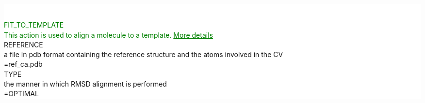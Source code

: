 <br/><span style="display:none;" id="input.md_working_9.dat">The WHOLEMOLECULES action with label <b></b> calculates something</span><div class="tooltip" style="color:green">FIT_TO_TEMPLATE<div class="right">This action is used to align a molecule to a template. <a href="https://www.plumed.org/doc-master/user-doc/html/_f_i_t__t_o__t_e_m_p_l_a_t_e.html" style="color:green">More details</a><i></i></div></div> <div class="tooltip">REFERENCE<div class="right">a file in pdb format containing the reference structure and the atoms involved in the CV<i></i></div></div>=ref_ca.pdb <div class="tooltip">TYPE<div class="right"> the manner in which RMSD alignment is performed<i></i></div></div>=OPTIMAL
